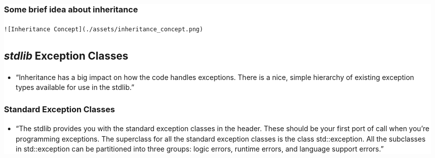 ### Some brief idea about inheritance

    ![Inheritance Concept](./assets/inheritance_concept.png)

## *stdlib* Exception Classes

- “Inheritance has a big impact on how the code handles exceptions. There is a nice, simple hierarchy of existing exception types available for use in the stdlib.”

### Standard Exception Classes

- “The stdlib provides you with the standard exception classes in the <stdexcept> header. These should be your first port of call when you’re programming exceptions. The superclass for all the standard exception classes is the class std::exception. All the subclasses in std::exception can be partitioned into three groups: logic errors, runtime errors, and language support errors.”
